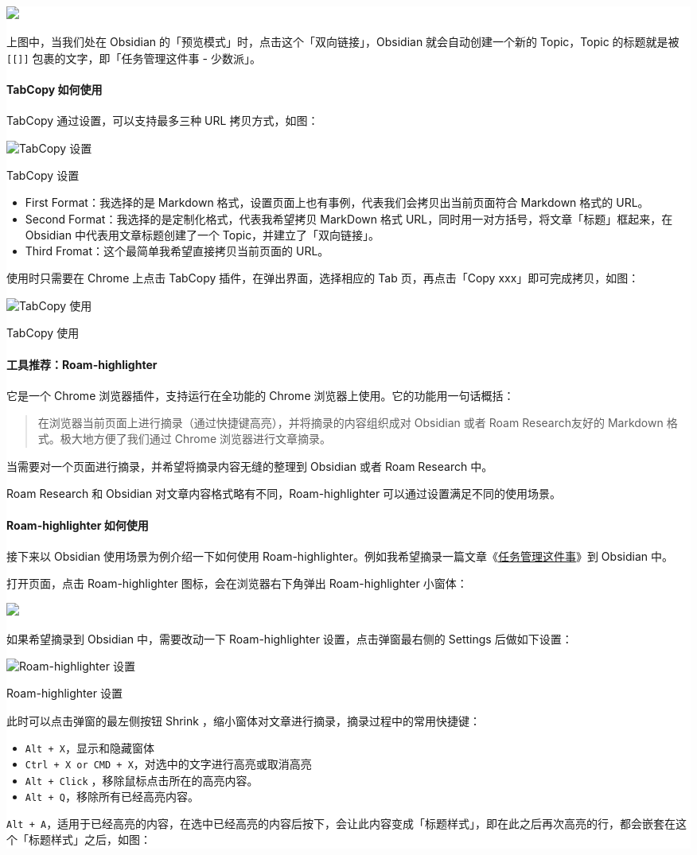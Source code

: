 ![](https://proxy-prod.omnivore-image-cache.app/0x0,sTRdfhhZ3ronqes114o5TzuGaIqQHfHsWJMBsw9uhOdE/https://cdn.sspai.com/editor/u_5b3wva6y/15988547134164.png)

上图中，当我们处在 Obsidian 的「预览模式」时，点击这个「双向链接」，Obsidian 就会自动创建一个新的 Topic，Topic 的标题就是被 `[[]]` 包裹的文字，即「任务管理这件事 - 少数派」。

#### TabCopy 如何使用

TabCopy 通过设置，可以支持最多三种 URL 拷贝方式，如图：

![TabCopy 设置](https://proxy-prod.omnivore-image-cache.app/0x0,sTZthwFwzpoP4A_a3kkibEHpIs-bsXdfnCkJ3yYZgXCY/https://cdn.sspai.com/editor/u_5b3wva6y/15988547134177.png)

TabCopy 设置

* First Format：我选择的是 Markdown 格式，设置页面上也有事例，代表我们会拷贝出当前页面符合 Markdown 格式的 URL。
* Second Format：我选择的是定制化格式，代表我希望拷贝 MarkDown 格式 URL，同时用一对方括号，将文章「标题」框起来，在 Obsidian 中代表用文章标题创建了一个 Topic，并建立了「双向链接」。
* Third Fromat：这个最简单我希望直接拷贝当前页面的 URL。

使用时只需要在 Chrome 上点击 TabCopy 插件，在弹出界面，选择相应的 Tab 页，再点击「Copy xxx」即可完成拷贝，如图：

![TabCopy 使用](https://proxy-prod.omnivore-image-cache.app/0x0,s4_tF40Y5HoaH5YailW7Hp_eciJuPcOHTupa8LVO4CC0/https://cdn.sspai.com/editor/u_5b3wva6y/15988547134192.jpg)

TabCopy 使用

#### 工具推荐：Roam-highlighter

它是一个 Chrome 浏览器插件，支持运行在全功能的 Chrome 浏览器上使用。它的功能用一句话概括：

> 在浏览器当前页面上进行摘录（通过快捷键高亮），并将摘录的内容组织成对 Obsidian 或者 Roam Research友好的 Markdown 格式。极大地方便了我们通过 Chrome 浏览器进行文章摘录。

当需要对一个页面进行摘录，并希望将摘录内容无缝的整理到 Obsidian 或者 Roam Research 中。

Roam Research 和 Obsidian 对文章内容格式略有不同，Roam-highlighter 可以通过设置满足不同的使用场景。

#### Roam-highlighter 如何使用

接下来以 Obsidian 使用场景为例介绍一下如何使用 Roam-highlighter。例如我希望摘录一篇文章《[任务管理这件事](https://sspai.com/post/61092)》到 Obsidian 中。

打开页面，点击 Roam-highlighter 图标，会在浏览器右下角弹出 Roam-highlighter 小窗体：

![](https://proxy-prod.omnivore-image-cache.app/0x0,sDJyf4kXrlloPeSKEUNYU3QIdcf3bDUgx-XWxElWkGk4/https://cdn.sspai.com/editor/u_5b3wva6y/15988547134207.png)

如果希望摘录到 Obsidian 中，需要改动一下 Roam-highlighter 设置，点击弹窗最右侧的 Settings 后做如下设置： 

![Roam-highlighter 设置](https://proxy-prod.omnivore-image-cache.app/0x0,snuykdyY1kJ0JJjcY_GLAJovZQ2E18kIGaFnDv6buq-E/https://cdn.sspai.com/editor/u_5b3wva6y/15988547134221.png)

Roam-highlighter 设置

此时可以点击弹窗的最左侧按钮 Shrink ，缩小窗体对文章进行摘录，摘录过程中的常用快捷键：

* `Alt + X`，显示和隐藏窗体
* `Ctrl + X or CMD + X`，对选中的文字进行高亮或取消高亮
* `Alt + Click` ，移除鼠标点击所在的高亮内容。
* `Alt + Q`，移除所有已经高亮内容。

`Alt + A`，适用于已经高亮的内容，在选中已经高亮的内容后按下，会让此内容变成「标题样式」，即在此之后再次高亮的行，都会嵌套在这个「标题样式」之后，如图：
